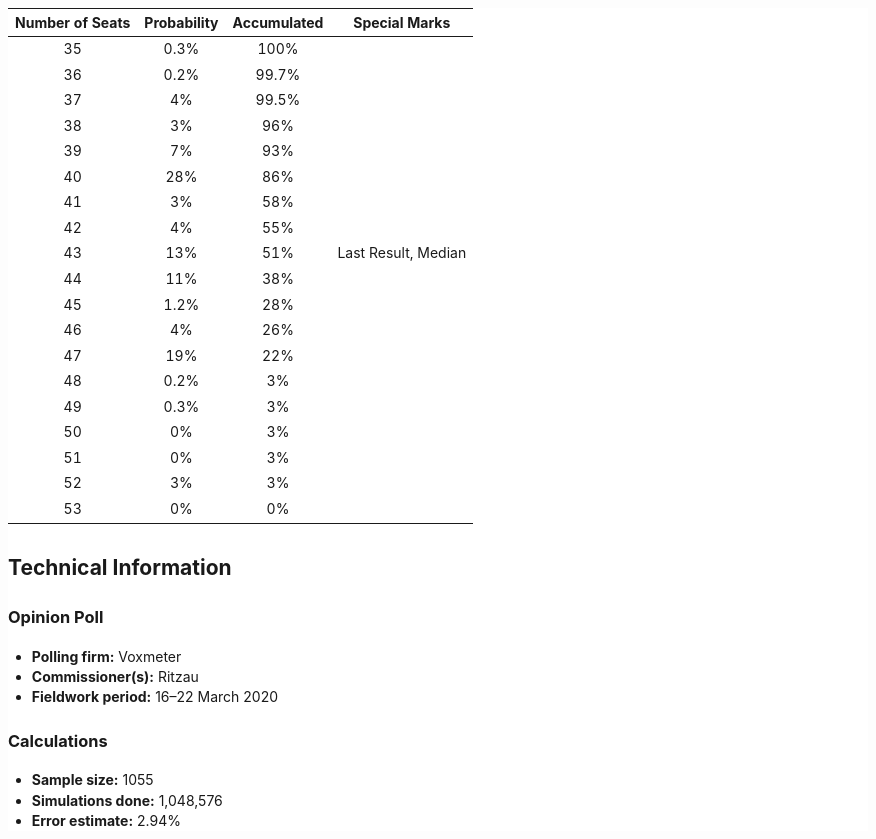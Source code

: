 | Number of Seats | Probability | Accumulated | Special Marks |
|:---------------:|:-----------:|:-----------:|:-------------:|
| 35 | 0.3% | 100% |  |
| 36 | 0.2% | 99.7% |  |
| 37 | 4% | 99.5% |  |
| 38 | 3% | 96% |  |
| 39 | 7% | 93% |  |
| 40 | 28% | 86% |  |
| 41 | 3% | 58% |  |
| 42 | 4% | 55% |  |
| 43 | 13% | 51% | Last Result, Median |
| 44 | 11% | 38% |  |
| 45 | 1.2% | 28% |  |
| 46 | 4% | 26% |  |
| 47 | 19% | 22% |  |
| 48 | 0.2% | 3% |  |
| 49 | 0.3% | 3% |  |
| 50 | 0% | 3% |  |
| 51 | 0% | 3% |  |
| 52 | 3% | 3% |  |
| 53 | 0% | 0% |  |


## Technical Information

### Opinion Poll

+ **Polling firm:** Voxmeter
+ **Commissioner(s):** Ritzau
+ **Fieldwork period:** 16–22 March 2020

### Calculations

+ **Sample size:** 1055
+ **Simulations done:** 1,048,576
+ **Error estimate:** 2.94%

